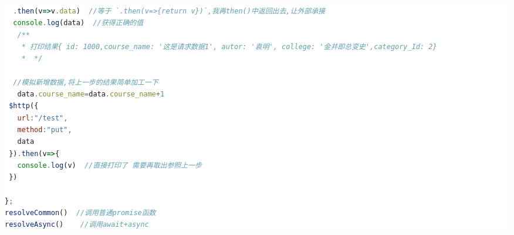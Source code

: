 ```js
  .then(v=>v.data)  //等于 `.then(v=>{return v})`,我再then()中返回出去,让外部承接
  console.log(data)  //获得正确的值
   /** 
    * 打印结果{ id: 1000,course_name: '这是请求数据1', autor: '袁明', college: '金并即总变史',category_Id: 2}
    *  */

  //模拟新增数据,将上一步的结果简单加工一下
   data.course_name=data.course_name+1
 $http({
   url:"/test",
   method:"put",
   data
 }).then(v=>{
   console.log(v)  //直接打印了 需要再取出参照上一步
 })

};
resolveCommon()  //调用普通promise函数
resolveAsync()    //调用await+async

```

